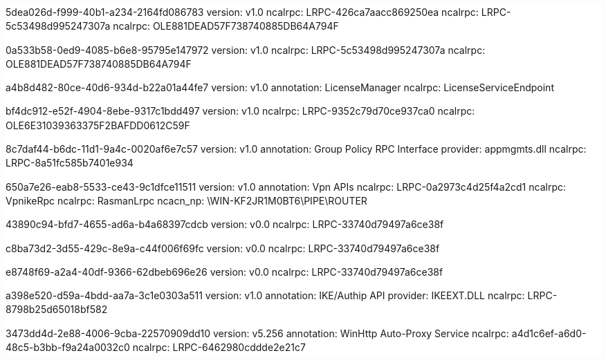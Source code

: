 5dea026d-f999-40b1-a234-2164fd086783
  version: v1.0
  ncalrpc: LRPC-426ca7aacc869250ea
  ncalrpc: LRPC-5c53498d995247307a
  ncalrpc: OLE881DEAD57F738740885DB64A794F

0a533b58-0ed9-4085-b6e8-95795e147972
  version: v1.0
  ncalrpc: LRPC-5c53498d995247307a
  ncalrpc: OLE881DEAD57F738740885DB64A794F

a4b8d482-80ce-40d6-934d-b22a01a44fe7
  version: v1.0
  annotation: LicenseManager
  ncalrpc: LicenseServiceEndpoint

bf4dc912-e52f-4904-8ebe-9317c1bdd497
  version: v1.0
  ncalrpc: LRPC-9352c79d70ce937ca0
  ncalrpc: OLE6E31039363375F2BAFDD0612C59F

8c7daf44-b6dc-11d1-9a4c-0020af6e7c57
  version: v1.0
  annotation: Group Policy RPC Interface
  provider: appmgmts.dll
  ncalrpc: LRPC-8a51fc585b7401e934

650a7e26-eab8-5533-ce43-9c1dfce11511
  version: v1.0
  annotation: Vpn APIs
  ncalrpc: LRPC-0a2973c4d25f4a2cd1
  ncalrpc: VpnikeRpc
  ncalrpc: RasmanLrpc
  ncacn_np: \\WIN-KF2JR1M0BT6\PIPE\ROUTER

43890c94-bfd7-4655-ad6a-b4a68397cdcb
  version: v0.0
  ncalrpc: LRPC-33740d79497a6ce38f

c8ba73d2-3d55-429c-8e9a-c44f006f69fc
  version: v0.0
  ncalrpc: LRPC-33740d79497a6ce38f

e8748f69-a2a4-40df-9366-62dbeb696e26
  version: v0.0
  ncalrpc: LRPC-33740d79497a6ce38f

a398e520-d59a-4bdd-aa7a-3c1e0303a511
  version: v1.0
  annotation: IKE/Authip API
  provider: IKEEXT.DLL
  ncalrpc: LRPC-8798b25d65018bf582

3473dd4d-2e88-4006-9cba-22570909dd10
  version: v5.256
  annotation: WinHttp Auto-Proxy Service
  ncalrpc: a4d1c6ef-a6d0-48c5-b3bb-f9a24a0032c0
  ncalrpc: LRPC-6462980cddde2e21c7
